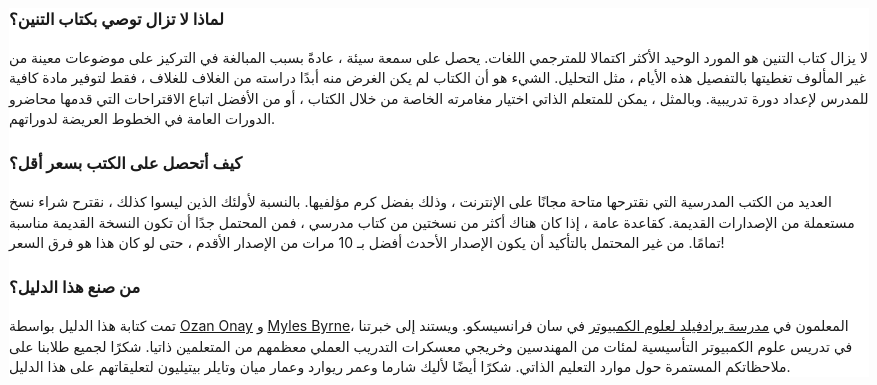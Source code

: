 ### لماذا لا تزال توصي بكتاب التنين؟

لا يزال كتاب التنين هو المورد الوحيد الأكثر اكتمالا للمترجمي اللغات. يحصل على سمعة سيئة ، عادةً بسبب المبالغة في التركيز على موضوعات معينة من غير المألوف تغطيتها بالتفصيل هذه الأيام ، مثل التحليل. الشيء هو أن الكتاب لم يكن الغرض منه أبدًا دراسته من الغلاف للغلاف ، فقط لتوفير مادة كافية للمدرس لإعداد دورة تدريبية. وبالمثل ، يمكن للمتعلم الذاتي اختيار مغامرته الخاصة من خلال الكتاب ، أو من الأفضل اتباع الاقتراحات التي قدمها محاضرو الدورات العامة في الخطوط العريضة لدوراتهم.

### كيف أتحصل على الكتب بسعر أقل؟

العديد من الكتب المدرسية التي نقترحها متاحة مجانًا على الإنترنت ، وذلك بفضل كرم مؤلفيها. بالنسبة لأولئك الذين ليسوا كذلك ، نقترح شراء نسخ مستعملة من الإصدارات القديمة. كقاعدة عامة ، إذا كان هناك أكثر من نسختين من كتاب مدرسي ، فمن المحتمل جدًا أن تكون النسخة القديمة مناسبة تمامًا. من غير المحتمل بالتأكيد أن يكون الإصدار الأحدث أفضل بـ 10 مرات من الإصدار الأقدم ، حتى لو كان هذا هو فرق السعر!

### من صنع هذا الدليل؟

تمت كتابة هذا الدليل بواسطة [Ozan Onay](https://twitter.com/oznova_) و [Myles Byrne](https://twitter.com/quackingduck)، المعلمون في [مدرسة برادفيلد لعلوم الكمبيوتر](https://bradfieldcs.com) في سان فرانسيسكو. ويستند إلى خبرتنا في تدريس علوم الكمبيوتر التأسيسية لمئات من المهندسين وخريجي معسكرات التدريب العملي معظمهم من المتعلمين ذاتيا. شكرًا لجميع طلابنا على ملاحظاتكم المستمرة حول موارد التعليم الذاتي. شكرًا أيضًا لأليك شارما وعمر ريوارد وعمار ميان وتايلر بيتيليون لتعليقاتهم على هذا الدليل.
</div>
